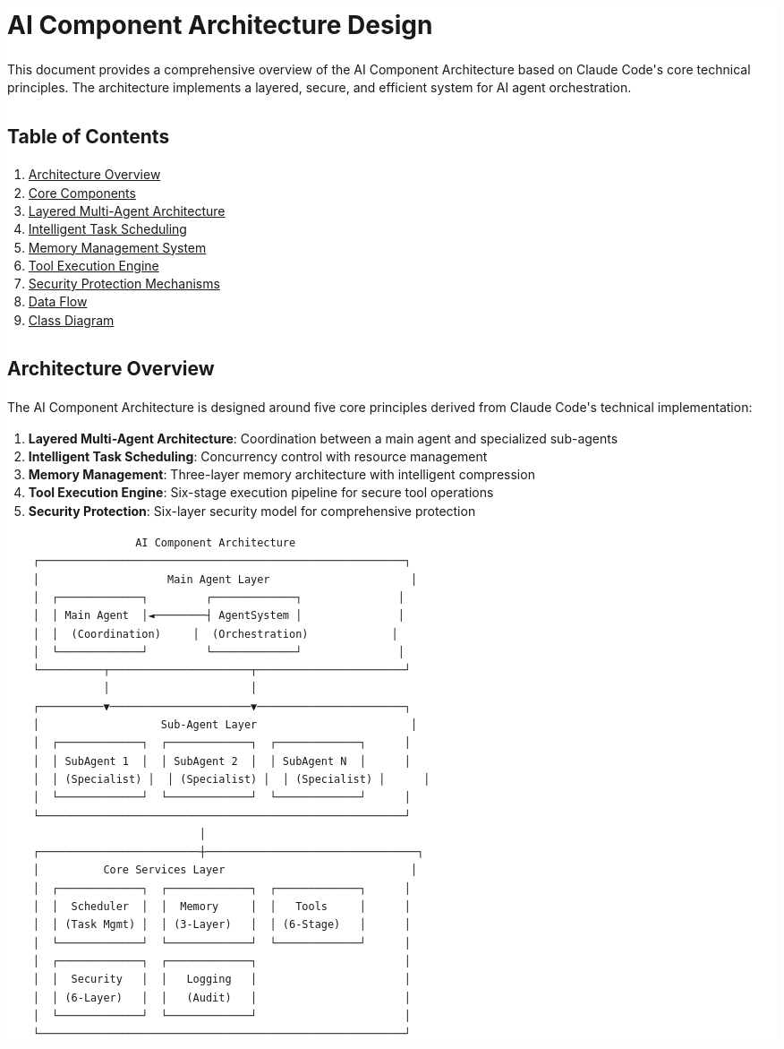 # AI Component Architecture Design

This document provides a comprehensive overview of the AI Component Architecture based on Claude Code's core technical principles. The architecture implements a layered, secure, and efficient system for AI agent orchestration.

## Table of Contents
1. [Architecture Overview](#architecture-overview)
2. [Core Components](#core-components)
3. [Layered Multi-Agent Architecture](#layered-multi-agent-architecture)
4. [Intelligent Task Scheduling](#intelligent-task-scheduling)
5. [Memory Management System](#memory-management-system)
6. [Tool Execution Engine](#tool-execution-engine)
7. [Security Protection Mechanisms](#security-protection-mechanisms)
8. [Data Flow](#data-flow)
9. [Class Diagram](#class-diagram)

## Architecture Overview

The AI Component Architecture is designed around five core principles derived from Claude Code's technical implementation:

1. **Layered Multi-Agent Architecture**: Coordination between a main agent and specialized sub-agents
2. **Intelligent Task Scheduling**: Concurrency control with resource management
3. **Memory Management**: Three-layer memory architecture with intelligent compression
4. **Tool Execution Engine**: Six-stage execution pipeline for secure tool operations
5. **Security Protection**: Six-layer security model for comprehensive protection

```
                    AI Component Architecture
    ┌─────────────────────────────────────────────────────────┐
    │                    Main Agent Layer                      │
    │  ┌─────────────┐         ┌─────────────┐               │
    │  │ Main Agent  │◄────────┤ AgentSystem │               │
    │  │  (Coordination)     │  (Orchestration)             │
    │  └─────────────┘         └─────────────┘               │
    └──────────┬──────────────────────┬───────────────────────┘
               │                      │
    ┌──────────▼──────────────────────▼───────────────────────┐
    │                   Sub-Agent Layer                        │
    │  ┌─────────────┐  ┌─────────────┐  ┌─────────────┐      │
    │  │ SubAgent 1  │  │ SubAgent 2  │  │ SubAgent N  │      │
    │  │ (Specialist) │  │ (Specialist) │  │ (Specialist) │      │
    │  └─────────────┘  └─────────────┘  └─────────────┘      │
    └─────────────────────────────────────────────────────────┘
                              │
    ┌─────────────────────────┼─────────────────────────────────┐
    │          Core Services Layer                             │
    │  ┌─────────────┐  ┌─────────────┐  ┌─────────────┐      │
    │  │  Scheduler  │  │  Memory     │  │   Tools     │      │
    │  │ (Task Mgmt) │  │ (3-Layer)   │  │ (6-Stage)   │      │
    │  └─────────────┘  └─────────────┘  └─────────────┘      │
    │  ┌─────────────┐  ┌─────────────┐                       │
    │  │  Security   │  │   Logging   │                       │
    │  │ (6-Layer)   │  │   (Audit)   │                       │
    │  └─────────────┘  └─────────────┘                       │
    └─────────────────────────────────────────────────────────┘
```
